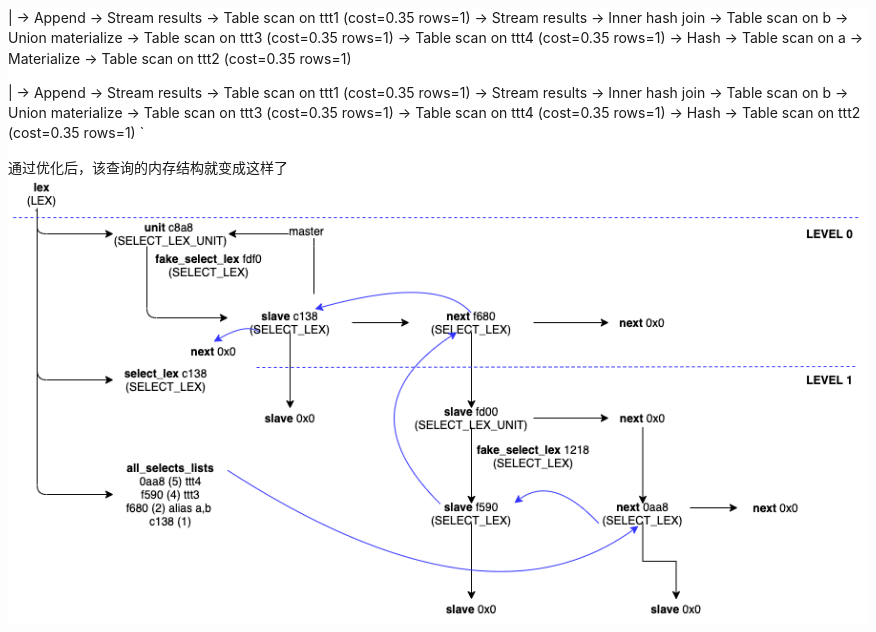 | -> Append
 -> Stream results
 -> Table scan on ttt1 (cost=0.35 rows=1)
 -> Stream results
 -> Inner hash join
 -> Table scan on b
 -> Union materialize
 -> Table scan on ttt3 (cost=0.35 rows=1)
 -> Table scan on ttt4 (cost=0.35 rows=1)
 -> Hash
 -> Table scan on a
 -> Materialize
 -> Table scan on ttt2 (cost=0.35 rows=1)
 
 | -> Append
 -> Stream results
 -> Table scan on ttt1 (cost=0.35 rows=1)
 -> Stream results
 -> Inner hash join
 -> Table scan on b
 -> Union materialize
 -> Table scan on ttt3 (cost=0.35 rows=1)
 -> Table scan on ttt4 (cost=0.35 rows=1)
 -> Hash
 -> Table scan on ttt2 (cost=0.35 rows=1)
`

通过优化后，该查询的内存结构就变成这样了
![4.png](.img/08074c66a517_4.png)
